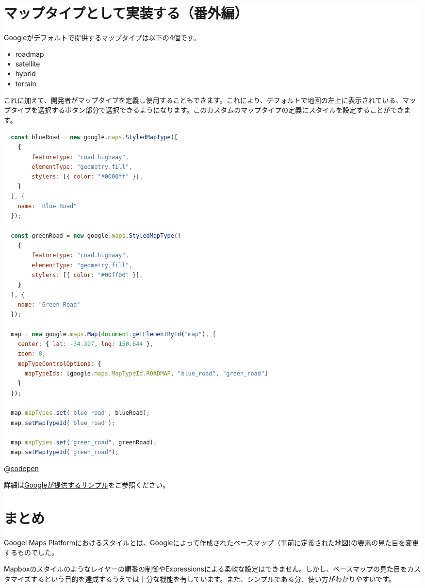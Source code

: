 
# マップタイプとして実装する（番外編）

Googleがデフォルトで提供する[マップタイプ](https://developers.google.com/maps/documentation/javascript/maptypes?hl=ja)は以下の4個です。

- roadmap
- satellite
- hybrid
- terrain

これに加えて、開発者がマップタイプを定義し使用することもできます。これにより、デフォルトで地図の左上に表示されている、マップタイプを選択するボタン部分で選択できるようになります。このカスタムのマップタイプの定義にスタイルを設定することができます。

```JavaScript
  const blueRoad = new google.maps.StyledMapType([
    { 
        featureType: "road.highway",
        elementType: "geometry.fill",
        stylers: [{ color: "#0000ff" }],
    }
  ], {
    name: "Blue Road"
  });
  
  const greenRoad = new google.maps.StyledMapType([
    { 
        featureType: "road.highway",
        elementType: "geometry.fill",
        stylers: [{ color: "#00ff00" }],
    }
  ], {
    name: "Green Road"
  });
  
  map = new google.maps.Map(document.getElementById("map"), {
    center: { lat: -34.397, lng: 150.644 },
    zoom: 8,
    mapTypeControlOptions: {
      mapTypeIds: [google.maps.MapTypeId.ROADMAP, "blue_road", "green_road"] 
    }
  });
  
  map.mapTypes.set("blue_road", blueRoad);
  map.setMapTypeId("blue_road");
  
  map.mapTypes.set("green_road", greenRoad);
  map.setMapTypeId("green_road");
```

@[codepen](https://codepen.io/OttyLab/pen/jOvjQOL)

詳細は[Googleが提供するサンプル](https://developers.google.com/maps/documentation/javascript/examples/maptype-styled-simple)をご参照ください。

# まとめ

Googel Maps Platformにおけるスタイルとは、Googleによって作成されたベースマップ（事前に定義された地図)の要素の見た目を変更するものでした。

Mapboxのスタイルのようなレイヤーの順番の制御やExpressionsによる柔軟な設定はできません。しかし、ベースマップの見た目をカスタマイズするという目的を達成するうえでは十分な機能を有しています。また、シンプルである分、使い方がわかりやすいです。
